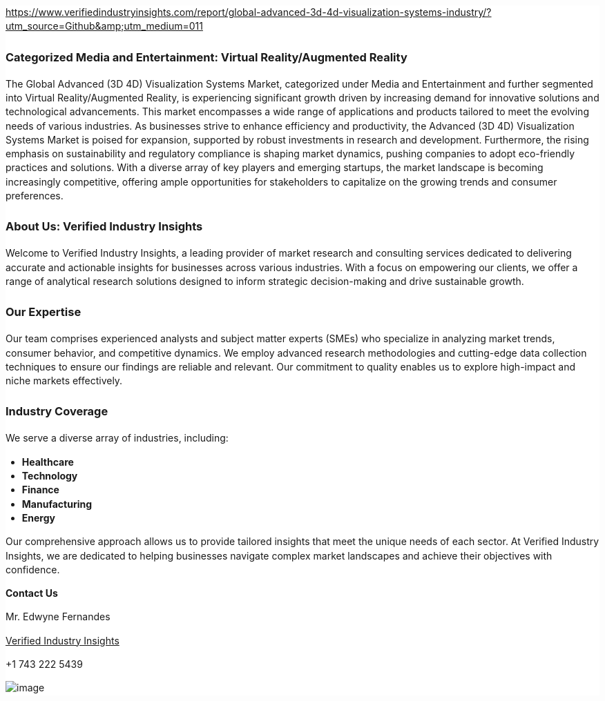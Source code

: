 </strong><a href="https://www.verifiedindustryinsights.com/report/global-advanced-3d-4d-visualization-systems-industry/?utm_source=Github&amp;utm_medium=011">https://www.verifiedindustryinsights.com/report/global-advanced-3d-4d-visualization-systems-industry/?utm_source=Github&amp;utm_medium=011</a>&nbsp;</p><h3>Categorized Media and Entertainment: Virtual Reality/Augmented Reality </h3><p>The Global Advanced (3D 4D) Visualization Systems Market, categorized under Media and Entertainment and further segmented into Virtual Reality/Augmented Reality, is experiencing significant growth driven by increasing demand for innovative solutions and technological advancements. This market encompasses a wide range of applications and products tailored to meet the evolving needs of various industries. As businesses strive to enhance efficiency and productivity, the Advanced (3D 4D) Visualization Systems Market is poised for expansion, supported by robust investments in research and development. Furthermore, the rising emphasis on sustainability and regulatory compliance is shaping market dynamics, pushing companies to adopt eco-friendly practices and solutions. With a diverse array of key players and emerging startups, the market landscape is becoming increasingly competitive, offering ample opportunities for stakeholders to capitalize on the growing trends and consumer preferences.</p><h3>About Us: Verified Industry Insights</h3><p>Welcome to Verified Industry Insights, a leading provider of market research and consulting services dedicated to delivering accurate and actionable insights for businesses across various industries. With a focus on empowering our clients, we offer a range of analytical research solutions designed to inform strategic decision-making and drive sustainable growth.</p><h3>Our Expertise</h3><p>Our team comprises experienced analysts and subject matter experts (SMEs) who specialize in analyzing market trends, consumer behavior, and competitive dynamics. We employ advanced research methodologies and cutting-edge data collection techniques to ensure our findings are reliable and relevant. Our commitment to quality enables us to explore high-impact and niche markets effectively.</p><h3>Industry Coverage</h3><p>We serve a diverse array of industries, including:</p><ul><li><strong>Healthcare</strong></li><li><strong>Technology</strong></li><li><strong>Finance</strong></li><li><strong>Manufacturing</strong></li><li><strong>Energy</strong></li></ul><p>Our comprehensive approach allows us to provide tailored insights that meet the unique needs of each sector. At Verified Industry Insights, we are dedicated to helping businesses navigate complex market landscapes and achieve their objectives with confidence.</p><p><strong>Contact Us</strong></p><p>Mr. Edwyne Fernandes</p><p><a href="https://www.verifiedindustryinsights.com/">Verified Industry Insights</a></p><p>+1 743 222 5439</p>
![image](https://github.com/user-attachments/assets/61e87b22-c0e9-4665-a3bb-9cd0ca69799a)
